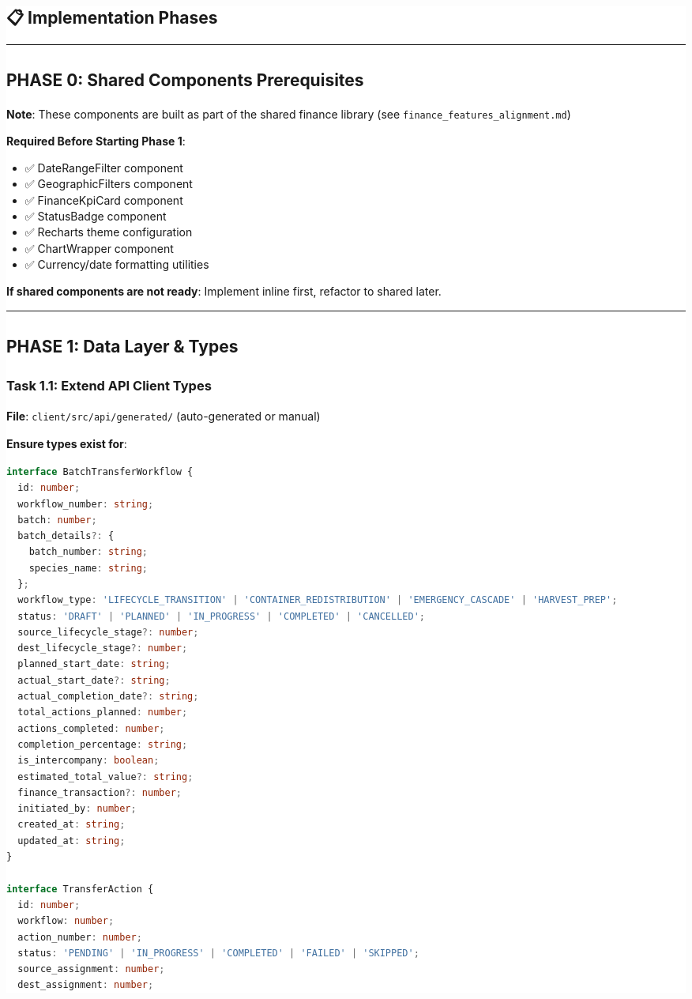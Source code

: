 
## 📋 Implementation Phases

---

## **PHASE 0: Shared Components Prerequisites**

**Note**: These components are built as part of the shared finance library (see `finance_features_alignment.md`)

**Required Before Starting Phase 1**:
- ✅ DateRangeFilter component
- ✅ GeographicFilters component
- ✅ FinanceKpiCard component
- ✅ StatusBadge component
- ✅ Recharts theme configuration
- ✅ ChartWrapper component
- ✅ Currency/date formatting utilities

**If shared components are not ready**: Implement inline first, refactor to shared later.

---

## **PHASE 1: Data Layer & Types**

### Task 1.1: Extend API Client Types
**File**: `client/src/api/generated/` (auto-generated or manual)

**Ensure types exist for**:
```typescript
interface BatchTransferWorkflow {
  id: number;
  workflow_number: string;
  batch: number;
  batch_details?: {
    batch_number: string;
    species_name: string;
  };
  workflow_type: 'LIFECYCLE_TRANSITION' | 'CONTAINER_REDISTRIBUTION' | 'EMERGENCY_CASCADE' | 'HARVEST_PREP';
  status: 'DRAFT' | 'PLANNED' | 'IN_PROGRESS' | 'COMPLETED' | 'CANCELLED';
  source_lifecycle_stage?: number;
  dest_lifecycle_stage?: number;
  planned_start_date: string;
  actual_start_date?: string;
  actual_completion_date?: string;
  total_actions_planned: number;
  actions_completed: number;
  completion_percentage: string;
  is_intercompany: boolean;
  estimated_total_value?: string;
  finance_transaction?: number;
  initiated_by: number;
  created_at: string;
  updated_at: string;
}

interface TransferAction {
  id: number;
  workflow: number;
  action_number: number;
  status: 'PENDING' | 'IN_PROGRESS' | 'COMPLETED' | 'FAILED' | 'SKIPPED';
  source_assignment: number;
  dest_assignment: number;
```